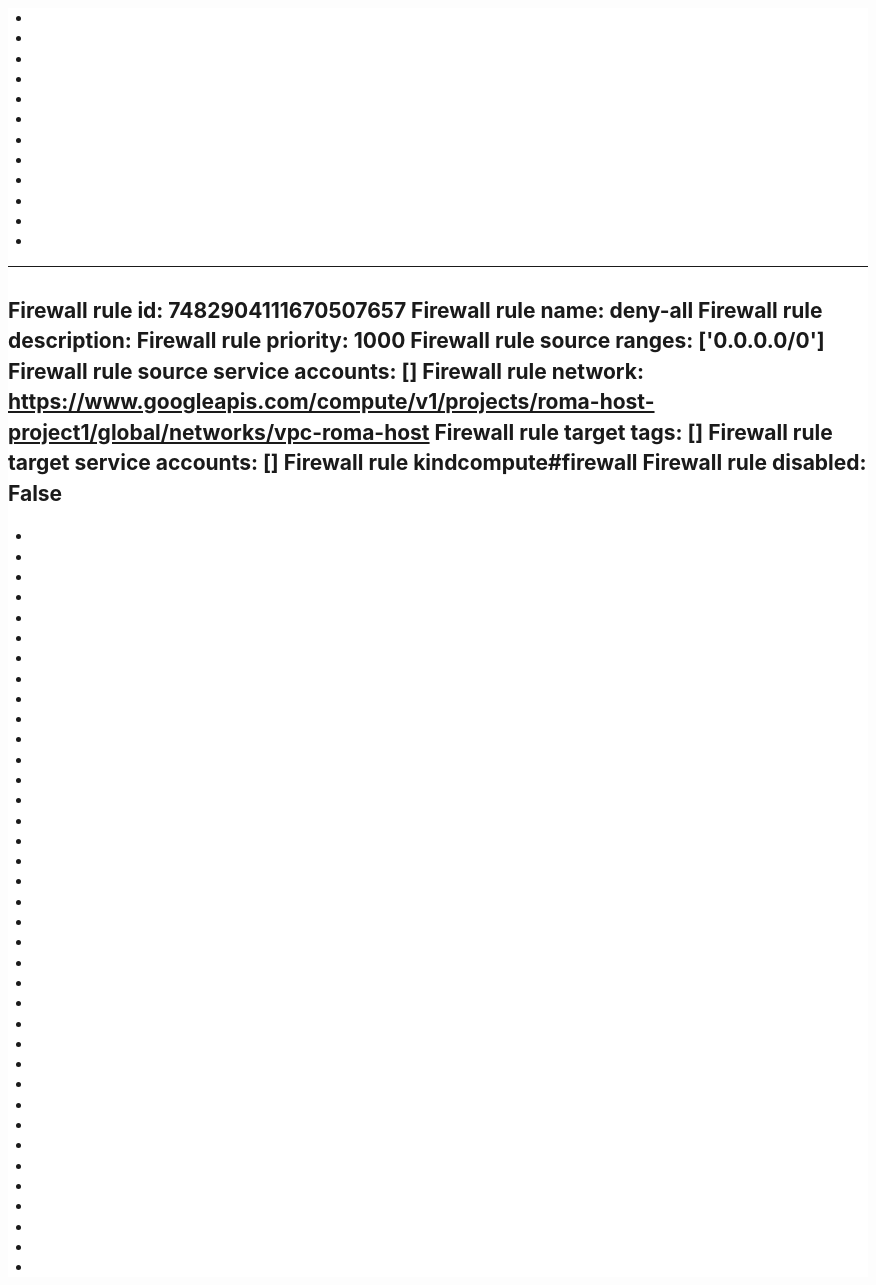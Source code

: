 -
-
-
-
-
-
-
-
-
-
-
-
--------------------------------------------------
Firewall rule id: 7482904111670507657
Firewall rule name: deny-all
Firewall rule description: 
Firewall rule priority: 1000
Firewall rule source ranges: ['0.0.0.0/0']
Firewall rule source service accounts: []
Firewall rule network: https://www.googleapis.com/compute/v1/projects/roma-host-project1/global/networks/vpc-roma-host
Firewall rule target tags: []
Firewall rule target service accounts: []
Firewall rule kindcompute#firewall
Firewall rule disabled: False
-
-
-
-
-
-
-
-
-
-
-
-
-
-
-
-
-
-
-
-
-
-
-
-
-
-
-
-
-
-
-
-
-
-
-
-
-
-